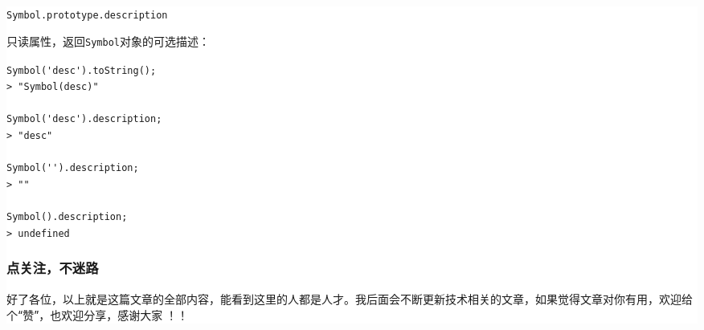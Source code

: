 `Symbol.prototype.description`

只读属性，返回`Symbol`对象的可选描述：

```
Symbol('desc').toString();
> "Symbol(desc)"

Symbol('desc').description;  
> "desc"

Symbol('').description;      
> ""

Symbol().description;
> undefined
```

### 点关注，不迷路

好了各位，以上就是这篇文章的全部内容，能看到这里的人都是人才。我后面会不断更新技术相关的文章，如果觉得文章对你有用，欢迎给个“赞”，也欢迎分享，感谢大家 ！！